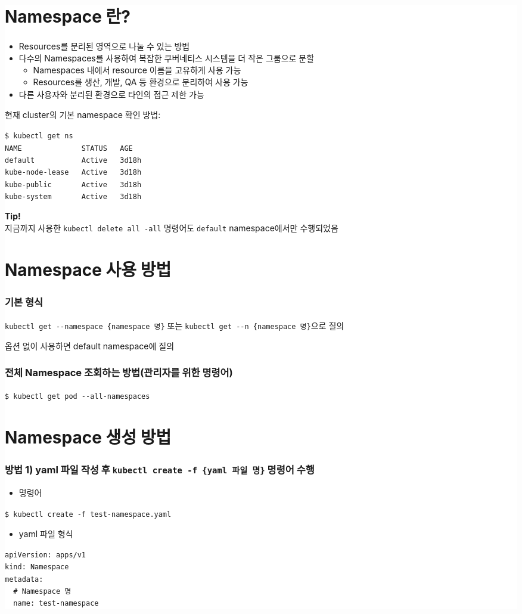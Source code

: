 # Namespace 란?

* Resources를 분리된 영역으로 나눌 수 있는 방법
* 다수의 Namespaces를 사용하여 복잡한 쿠버네티스 시스템을 더 작은 그룹으로 분할
  * Namespaces 내에서 resource 이름을 고유하게 사용 가능
  * Resources를 생산, 개발, QA 등 환경으로 분리하여 사용 가능
* 다른 사용자와 분리된 환경으로 타인의 접근 제한 가능


현재 cluster의 기본 namespace 확인 방법:
```
$ kubectl get ns
NAME              STATUS   AGE
default           Active   3d18h
kube-node-lease   Active   3d18h
kube-public       Active   3d18h
kube-system       Active   3d18h
```

**Tip!**  
지금까지 사용한 `kubectl delete all -all` 명령어도 `default` namespace에서만 수행되었음

# Namespace 사용 방법

### 기본 형식

`kubectl get --namespace {namespace 명}` 또는 `kubectl get --n {namespace 명}`으로 질의  

옵션 없이 사용하면 default namespace에 질의

### 전체 Namespace 조회하는 방법(관리자를 위한 명령어)

```
$ kubectl get pod --all-namespaces
```

# Namespace 생성 방법

### 방법 1) yaml 파일 작성 후 `kubectl create -f {yaml 파일 명}` 명령어 수행

- 명령어
```
$ kubectl create -f test-namespace.yaml
```

- yaml 파일 형식
```
apiVersion: apps/v1
kind: Namespace
metadata:
  # Namespace 명
  name: test-namespace
```
